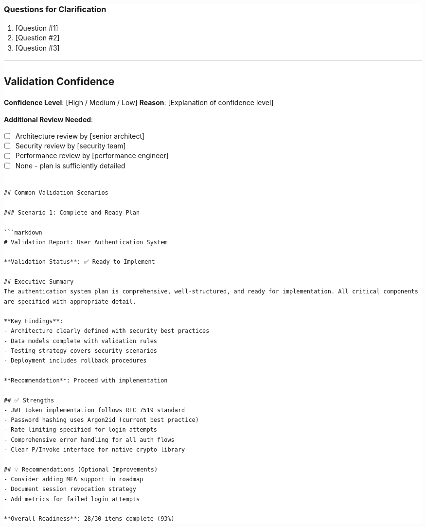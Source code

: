 ### Questions for Clarification
1. [Question #1]
2. [Question #2]
3. [Question #3]

---

## Validation Confidence

**Confidence Level**: [High / Medium / Low]
**Reason**: [Explanation of confidence level]

**Additional Review Needed**:
- [ ] Architecture review by [senior architect]
- [ ] Security review by [security team]
- [ ] Performance review by [performance engineer]
- [ ] None - plan is sufficiently detailed
```

## Common Validation Scenarios

### Scenario 1: Complete and Ready Plan

```markdown
# Validation Report: User Authentication System

**Validation Status**: ✅ Ready to Implement

## Executive Summary
The authentication system plan is comprehensive, well-structured, and ready for implementation. All critical components are specified with appropriate detail.

**Key Findings**:
- Architecture clearly defined with security best practices
- Data models complete with validation rules
- Testing strategy covers security scenarios
- Deployment includes rollback procedures

**Recommendation**: Proceed with implementation

## ✅ Strengths
- JWT token implementation follows RFC 7519 standard
- Password hashing uses Argon2id (current best practice)
- Rate limiting specified for login attempts
- Comprehensive error handling for all auth flows
- Clear P/Invoke interface for native crypto library

## 💡 Recommendations (Optional Improvements)
- Consider adding MFA support in roadmap
- Document session revocation strategy
- Add metrics for failed login attempts

**Overall Readiness**: 28/30 items complete (93%)
```
